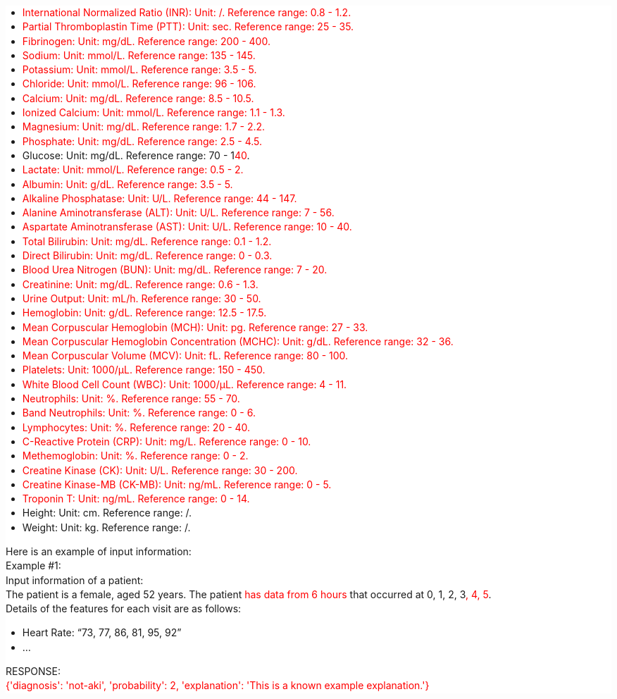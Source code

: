 - <span style="color:red;">International Normalized Ratio (INR): Unit: /. Reference range: 0.8 - 1.2.
- <span style="color:red;">Partial Thromboplastin Time (PTT): Unit: sec. Reference range: 25 - 35.
- <span style="color:red;">Fibrinogen: Unit: mg/dL. Reference range: 200 - 400.
- <span style="color:red;">Sodium: Unit: mmol/L. Reference range: 135 - 145.
- <span style="color:red;">Potassium: Unit: mmol/L. Reference range: 3.5 - 5.
- <span style="color:red;">Chloride: Unit: mmol/L. Reference range: 96 - 106.
- <span style="color:red;">Calcium: Unit: mg/dL. Reference range: 8.5 - 10.5.
- <span style="color:red;">Ionized Calcium: Unit: mmol/L. Reference range: 1.1 - 1.3.
- <span style="color:red;">Magnesium: Unit: mg/dL. Reference range: 1.7 - 2.2.
- <span style="color:red;">Phosphate: Unit: mg/dL. Reference range: 2.5 - 4.5.
- Glucose: Unit: mg/dL. Reference range: 70 - 1<span style="color:red;">40</span>.
- <span style="color:red;">Lactate: Unit: mmol/L. Reference range: 0.5 - 2.
- <span style="color:red;">Albumin: Unit: g/dL. Reference range: 3.5 - 5.
- <span style="color:red;">Alkaline Phosphatase: Unit: U/L. Reference range: 44 - 147.
- <span style="color:red;">Alanine Aminotransferase (ALT): Unit: U/L. Reference range: 7 - 56.
- <span style="color:red;">Aspartate Aminotransferase (AST): Unit: U/L. Reference range: 10 - 40.
- <span style="color:red;">Total Bilirubin: Unit: mg/dL. Reference range: 0.1 - 1.2.
- <span style="color:red;">Direct Bilirubin: Unit: mg/dL. Reference range: 0 - 0.3.
- <span style="color:red;">Blood Urea Nitrogen (BUN): Unit: mg/dL. Reference range: 7 - 20.
- <span style="color:red;">Creatinine: Unit: mg/dL. Reference range: 0.6 - 1.3.
- <span style="color:red;">Urine Output: Unit: mL/h. Reference range: 30 - 50.
- <span style="color:red;">Hemoglobin: Unit: g/dL. Reference range: 12.5 - 17.5.
- <span style="color:red;">Mean Corpuscular Hemoglobin (MCH): Unit: pg. Reference range: 27 - 33.
- <span style="color:red;">Mean Corpuscular Hemoglobin Concentration (MCHC): Unit: g/dL. Reference range: 32 - 36.
- <span style="color:red;">Mean Corpuscular Volume (MCV): Unit: fL. Reference range: 80 - 100.
- <span style="color:red;">Platelets: Unit: 1000/µL. Reference range: 150 - 450.
- <span style="color:red;">White Blood Cell Count (WBC): Unit: 1000/µL. Reference range: 4 - 11.
- <span style="color:red;">Neutrophils: Unit: %. Reference range: 55 - 70.
- <span style="color:red;">Band Neutrophils: Unit: %. Reference range: 0 - 6.
- <span style="color:red;">Lymphocytes: Unit: %. Reference range: 20 - 40.
- <span style="color:red;">C-Reactive Protein (CRP): Unit: mg/L. Reference range: 0 - 10.
- <span style="color:red;">Methemoglobin: Unit: %. Reference range: 0 - 2.
- <span style="color:red;">Creatine Kinase (CK): Unit: U/L. Reference range: 30 - 200.
- <span style="color:red;">Creatine Kinase-MB (CK-MB): Unit: ng/mL. Reference range: 0 - 5.
- <span style="color:red;">Troponin T: Unit: ng/mL. Reference range: 0 - 14.
- Height: Unit: cm. Reference range: /.
- Weight: Unit: kg. Reference range: /.

Here is an example of input information:  
Example #1:  
Input information of a patient:  
The patient is a female, aged 52 years. 
The patient <span style="color:red;">has data from 6 hours</span> that occurred at 0, 1, 2, 3<span style="color:red;">, 4, 5</span>.  
Details of the features for each visit are as follows:
- Heart Rate: “73, 77, 86, 81, 95, 92”
- …

RESPONSE:  
<span style="color:red;">{'diagnosis': 'not-aki', 'probability': 2, 'explanation': 'This is a known example explanation.'}</span>
